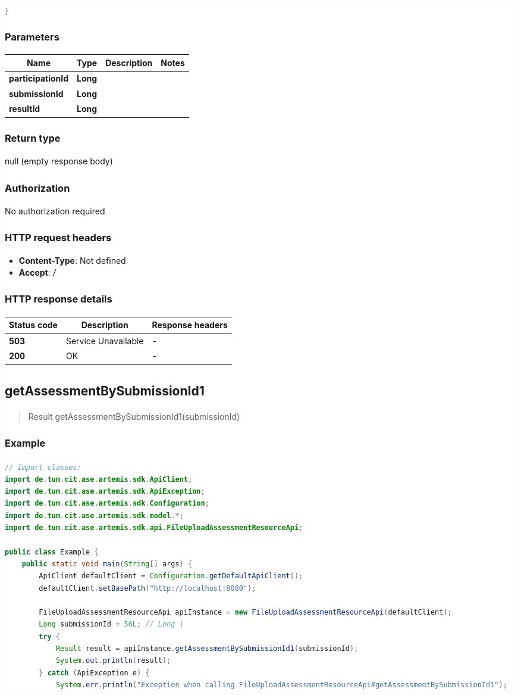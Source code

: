 ```java
}
```

### Parameters


| Name | Type | Description  | Notes |
|------------- | ------------- | ------------- | -------------|
| **participationId** | **Long**|  | |
| **submissionId** | **Long**|  | |
| **resultId** | **Long**|  | |

### Return type

null (empty response body)

### Authorization

No authorization required

### HTTP request headers

- **Content-Type**: Not defined
- **Accept**: */*

### HTTP response details
| Status code | Description | Response headers |
|-------------|-------------|------------------|
| **503** | Service Unavailable |  -  |
| **200** | OK |  -  |


## getAssessmentBySubmissionId1

> Result getAssessmentBySubmissionId1(submissionId)



### Example

```java
// Import classes:
import de.tum.cit.ase.artemis.sdk.ApiClient;
import de.tum.cit.ase.artemis.sdk.ApiException;
import de.tum.cit.ase.artemis.sdk.Configuration;
import de.tum.cit.ase.artemis.sdk.model.*;
import de.tum.cit.ase.artemis.sdk.api.FileUploadAssessmentResourceApi;

public class Example {
    public static void main(String[] args) {
        ApiClient defaultClient = Configuration.getDefaultApiClient();
        defaultClient.setBasePath("http://localhost:8080");

        FileUploadAssessmentResourceApi apiInstance = new FileUploadAssessmentResourceApi(defaultClient);
        Long submissionId = 56L; // Long | 
        try {
            Result result = apiInstance.getAssessmentBySubmissionId1(submissionId);
            System.out.println(result);
        } catch (ApiException e) {
            System.err.println("Exception when calling FileUploadAssessmentResourceApi#getAssessmentBySubmissionId1");
```